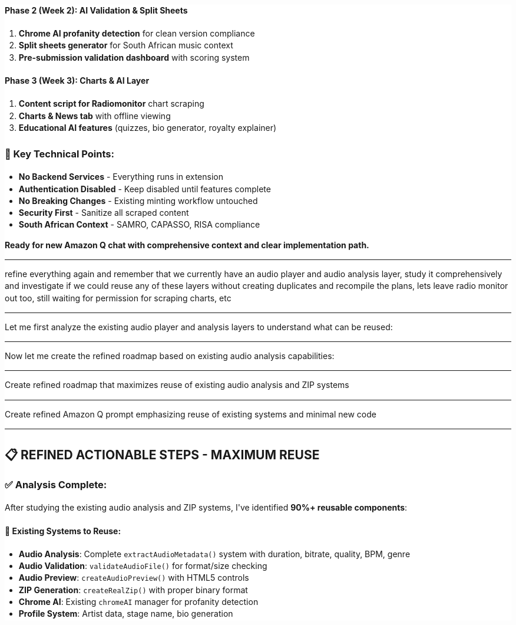 #### **Phase 2 (Week 2): AI Validation & Split Sheets**
1. **Chrome AI profanity detection** for clean version compliance
2. **Split sheets generator** for South African music context
3. **Pre-submission validation dashboard** with scoring system

#### **Phase 3 (Week 3): Charts & AI Layer**
1. **Content script for Radiomonitor** chart scraping
2. **Charts & News tab** with offline viewing
3. **Educational AI features** (quizzes, bio generator, royalty explainer)

### **🔧 Key Technical Points:**
- **No Backend Services** - Everything runs in extension
- **Authentication Disabled** - Keep disabled until features complete
- **No Breaking Changes** - Existing minting workflow untouched
- **Security First** - Sanitize all scraped content
- **South African Context** - SAMRO, CAPASSO, RISA compliance

**Ready for new Amazon Q chat with comprehensive context and clear implementation path.**

---

refine everything again and remember that we  currently have an audio player and audio analysis layer, study it comprehensively and investigate if we could reuse any of these layers  without creating duplicates and recompile the plans, lets leave radio monitor out too, still waiting for permission for scraping charts, etc

---


Let me first analyze the existing audio player and analysis layers to understand what can be reused:

---


Now let me create the refined roadmap based on existing audio analysis capabilities:

---

Create refined roadmap that maximizes reuse of existing audio analysis and ZIP systems

---

Create refined Amazon Q prompt emphasizing reuse of existing systems and minimal new code

---


## 📋 **REFINED ACTIONABLE STEPS - MAXIMUM REUSE**

### **✅ Analysis Complete:**

After studying the existing audio analysis and ZIP systems, I've identified **90%+ reusable components**:

#### **🔄 Existing Systems to Reuse:**
- **Audio Analysis**: Complete `extractAudioMetadata()` system with duration, bitrate, quality, BPM, genre
- **Audio Validation**: `validateAudioFile()` for format/size checking
- **Audio Preview**: `createAudioPreview()` with HTML5 controls  
- **ZIP Generation**: `createRealZip()` with proper binary format
- **Chrome AI**: Existing `chromeAI` manager for profanity detection
- **Profile System**: Artist data, stage name, bio generation
